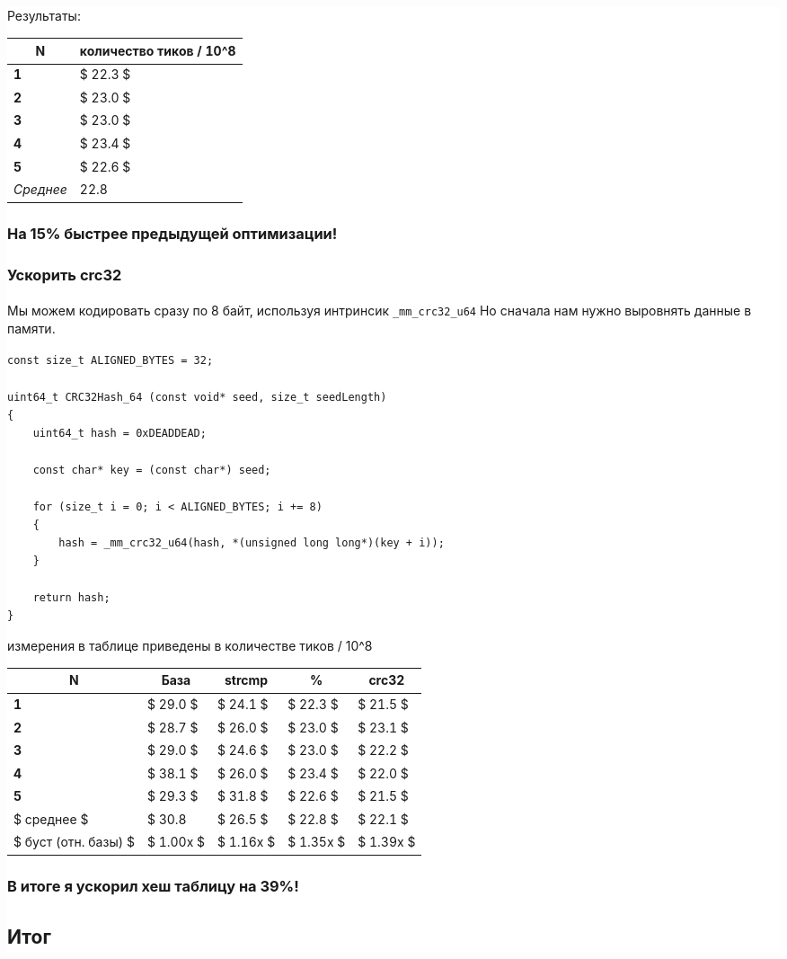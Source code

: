 Результаты:

| N    |      количество тиков / 10^8    |
|-------------|----------------|
| **1**           | $ 22.3 $     |
| **2**           | $ 23.0 $     |
| **3**           | $ 23.0 $    |
| **4**           | $ 23.4 $     |
| **5**           | $ 22.6 $     |
| $Среднее$ | $22.8$ |

### На 15% быстрее предыдущей оптимизации!

### Ускорить crc32

Мы можем кодировать сразу по 8 байт, используя интринсик `_mm_crc32_u64`
Но сначала нам нужно выровнять данные в памяти.

```
const size_t ALIGNED_BYTES = 32;

uint64_t CRC32Hash_64 (const void* seed, size_t seedLength)
{
    uint64_t hash = 0xDEADDEAD;

    const char* key = (const char*) seed;

    for (size_t i = 0; i < ALIGNED_BYTES; i += 8) 
    {
        hash = _mm_crc32_u64(hash, *(unsigned long long*)(key + i));
	}

	return hash;
}
```
измерения в таблице приведены в количестве тиков / 10^8

|N  | База | strcmp | % | crc32 |
|---------|--------------------------|------------------------|----------------------------------|-------------------------------|
| **1**       | $ 29.0 $                      | $ 24.1 $                    | $ 22.3 $                              |$ 21.5 $                           |
| **2**       | $ 28.7 $                      | $ 26.0 $                    | $ 23.0 $                              |$ 23.1 $                           |
| **3**       | $ 29.0 $                     | $ 24.6 $                    | $ 23.0 $                              |$ 22.2 $                           |
| **4**       | $ 38.1 $                     | $ 26.0 $                    | $ 23.4 $                              |$ 22.0 $                           |
| **5**       | $ 29.3 $                     | $ 31.8 $                    | $ 22.6 $                              |$ 21.5 $                           |
| $ среднее $ | $ 30.8              | $ 26.5 $                    | $ 22.8 $                              |$ 22.1 $                           |
| $ буст (отн. базы) $   |$ 1.00x $                    | $ 1.16x $                  | $ 1.35x $                             | $ 1.39x $                         |

### В итоге я ускорил хеш таблицу на 39%!

## Итог
